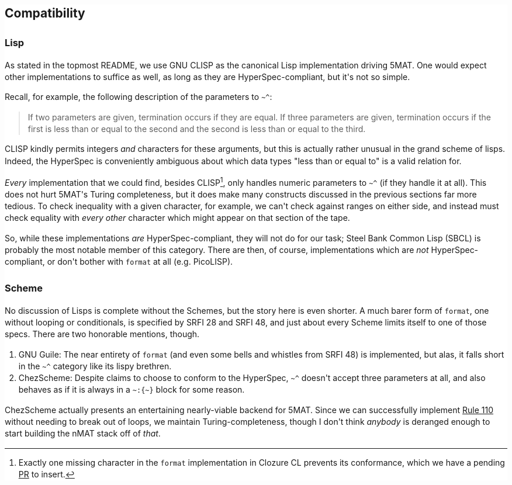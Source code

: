 ## Compatibility

### Lisp

As stated in the topmost README, we use GNU CLISP as the canonical Lisp implementation driving 5MAT. One would expect other implementations to suffice as well, as long as they are HyperSpec-compliant, but it's not so simple.

Recall, for example, the following description of the parameters to `~^`:
> If two parameters are given, termination occurs if they are equal. If three parameters are given, termination occurs if the first is less than or equal to the second and the second is less than or equal to the third.

CLISP kindly permits integers *and* characters for these arguments, but this is actually rather unusual in the grand scheme of lisps. Indeed, the HyperSpec is conveniently ambiguous about which data types "less than or equal to" is a valid relation for.

*Every* implementation that we could find, besides CLISP[^2], only handles numeric parameters to `~^` (if they handle it at all). This does not hurt 5MAT's Turing completeness, but it does make many constructs discussed in the previous sections far more tedious. To check inequality with a given character, for example, we can't check against ranges on either side, and instead must check equality with *every other* character which might appear on that section of the tape.

[^2]: Exactly one missing character in the `format` implementation in Clozure CL prevents its conformance, which we have a pending [PR](https://github.com/Clozure/ccl/pull/536) to insert.

So, while these implementations *are* HyperSpec-compliant, they will not do for our task; Steel Bank Common Lisp (SBCL) is probably the most notable member of this category. There are then, of course, implementations which are *not* HyperSpec-compliant, or don't bother with `format` at all (e.g. PicoLISP).

### Scheme

No discussion of Lisps is complete without the Schemes, but the story here is even shorter. A much barer form of `format`, one without looping or conditionals, is specified by SRFI 28 and SRFI 48, and just about every Scheme limits itself to one of those specs. There are two honorable mentions, though.

1. GNU Guile: The near entirety of `format` (and even some bells and whistles from SRFI 48) is implemented, but alas, it falls short in the `~^` category like its lispy brethren.
2. ChezScheme: Despite claims to choose to conform to the HyperSpec, `~^` doesn't accept three parameters at all, and also behaves as if it is always in a `~:{~}` block for some reason.

ChezScheme actually presents an entertaining nearly-viable backend for 5MAT. Since we can successfully implement [Rule 110](https://en.wikipedia.org/wiki/Rule_110) without needing to break out of loops, we maintain Turing-completeness, though I don't think *anybody* is deranged enough to start building the nMAT stack off of *that*.


[^1]: This is accomplished in the driver via `coerce`.